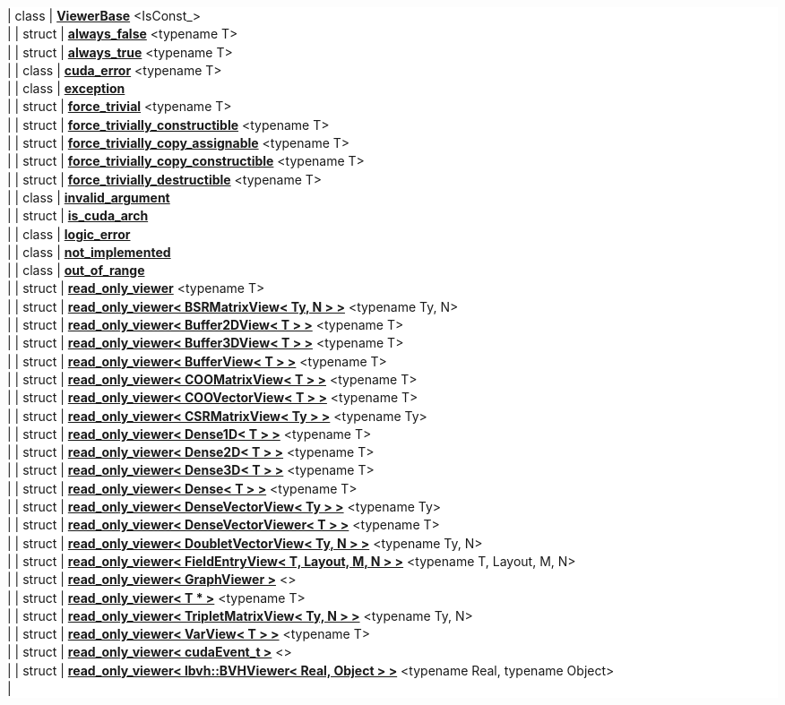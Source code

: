 | class | [**ViewerBase**](classmuda_1_1_viewer_base.md) &lt;IsConst\_&gt;<br> |
| struct | [**always\_false**](structmuda_1_1always__false.md) &lt;typename T&gt;<br> |
| struct | [**always\_true**](structmuda_1_1always__true.md) &lt;typename T&gt;<br> |
| class | [**cuda\_error**](classmuda_1_1cuda__error.md) &lt;typename T&gt;<br> |
| class | [**exception**](classmuda_1_1exception.md) <br> |
| struct | [**force\_trivial**](structmuda_1_1force__trivial.md) &lt;typename T&gt;<br> |
| struct | [**force\_trivially\_constructible**](structmuda_1_1force__trivially__constructible.md) &lt;typename T&gt;<br> |
| struct | [**force\_trivially\_copy\_assignable**](structmuda_1_1force__trivially__copy__assignable.md) &lt;typename T&gt;<br> |
| struct | [**force\_trivially\_copy\_constructible**](structmuda_1_1force__trivially__copy__constructible.md) &lt;typename T&gt;<br> |
| struct | [**force\_trivially\_destructible**](structmuda_1_1force__trivially__destructible.md) &lt;typename T&gt;<br> |
| class | [**invalid\_argument**](classmuda_1_1invalid__argument.md) <br> |
| struct | [**is\_cuda\_arch**](structmuda_1_1is__cuda__arch.md) <br> |
| class | [**logic\_error**](classmuda_1_1logic__error.md) <br> |
| class | [**not\_implemented**](classmuda_1_1not__implemented.md) <br> |
| class | [**out\_of\_range**](classmuda_1_1out__of__range.md) <br> |
| struct | [**read\_only\_viewer**](structmuda_1_1read__only__viewer.md) &lt;typename T&gt;<br> |
| struct | [**read\_only\_viewer&lt; BSRMatrixView&lt; Ty, N &gt; &gt;**](structmuda_1_1read__only__viewer_3_01_b_s_r_matrix_view_3_01_ty_00_01_n_01_4_01_4.md) &lt;typename Ty, N&gt;<br> |
| struct | [**read\_only\_viewer&lt; Buffer2DView&lt; T &gt; &gt;**](structmuda_1_1read__only__viewer_3_01_buffer2_d_view_3_01_t_01_4_01_4.md) &lt;typename T&gt;<br> |
| struct | [**read\_only\_viewer&lt; Buffer3DView&lt; T &gt; &gt;**](structmuda_1_1read__only__viewer_3_01_buffer3_d_view_3_01_t_01_4_01_4.md) &lt;typename T&gt;<br> |
| struct | [**read\_only\_viewer&lt; BufferView&lt; T &gt; &gt;**](structmuda_1_1read__only__viewer_3_01_buffer_view_3_01_t_01_4_01_4.md) &lt;typename T&gt;<br> |
| struct | [**read\_only\_viewer&lt; COOMatrixView&lt; T &gt; &gt;**](structmuda_1_1read__only__viewer_3_01_c_o_o_matrix_view_3_01_t_01_4_01_4.md) &lt;typename T&gt;<br> |
| struct | [**read\_only\_viewer&lt; COOVectorView&lt; T &gt; &gt;**](structmuda_1_1read__only__viewer_3_01_c_o_o_vector_view_3_01_t_01_4_01_4.md) &lt;typename T&gt;<br> |
| struct | [**read\_only\_viewer&lt; CSRMatrixView&lt; Ty &gt; &gt;**](structmuda_1_1read__only__viewer_3_01_c_s_r_matrix_view_3_01_ty_01_4_01_4.md) &lt;typename Ty&gt;<br> |
| struct | [**read\_only\_viewer&lt; Dense1D&lt; T &gt; &gt;**](structmuda_1_1read__only__viewer_3_01_dense1_d_3_01_t_01_4_01_4.md) &lt;typename T&gt;<br> |
| struct | [**read\_only\_viewer&lt; Dense2D&lt; T &gt; &gt;**](structmuda_1_1read__only__viewer_3_01_dense2_d_3_01_t_01_4_01_4.md) &lt;typename T&gt;<br> |
| struct | [**read\_only\_viewer&lt; Dense3D&lt; T &gt; &gt;**](structmuda_1_1read__only__viewer_3_01_dense3_d_3_01_t_01_4_01_4.md) &lt;typename T&gt;<br> |
| struct | [**read\_only\_viewer&lt; Dense&lt; T &gt; &gt;**](structmuda_1_1read__only__viewer_3_01_dense_3_01_t_01_4_01_4.md) &lt;typename T&gt;<br> |
| struct | [**read\_only\_viewer&lt; DenseVectorView&lt; Ty &gt; &gt;**](structmuda_1_1read__only__viewer_3_01_dense_vector_view_3_01_ty_01_4_01_4.md) &lt;typename Ty&gt;<br> |
| struct | [**read\_only\_viewer&lt; DenseVectorViewer&lt; T &gt; &gt;**](structmuda_1_1read__only__viewer_3_01_dense_vector_viewer_3_01_t_01_4_01_4.md) &lt;typename T&gt;<br> |
| struct | [**read\_only\_viewer&lt; DoubletVectorView&lt; Ty, N &gt; &gt;**](structmuda_1_1read__only__viewer_3_01_doublet_vector_view_3_01_ty_00_01_n_01_4_01_4.md) &lt;typename Ty, N&gt;<br> |
| struct | [**read\_only\_viewer&lt; FieldEntryView&lt; T, Layout, M, N &gt; &gt;**](structmuda_1_1read__only__viewer_3_01_field_entry_view_3_01_t_00_01_layout_00_01_m_00_01_n_01_4_01_4.md) &lt;typename T, Layout, M, N&gt;<br> |
| struct | [**read\_only\_viewer&lt; GraphViewer &gt;**](structmuda_1_1read__only__viewer_3_01_graph_viewer_01_4.md) &lt;&gt;<br> |
| struct | [**read\_only\_viewer&lt; T \* &gt;**](structmuda_1_1read__only__viewer_3_01_t_01_5_01_4.md) &lt;typename T&gt;<br> |
| struct | [**read\_only\_viewer&lt; TripletMatrixView&lt; Ty, N &gt; &gt;**](structmuda_1_1read__only__viewer_3_01_triplet_matrix_view_3_01_ty_00_01_n_01_4_01_4.md) &lt;typename Ty, N&gt;<br> |
| struct | [**read\_only\_viewer&lt; VarView&lt; T &gt; &gt;**](structmuda_1_1read__only__viewer_3_01_var_view_3_01_t_01_4_01_4.md) &lt;typename T&gt;<br> |
| struct | [**read\_only\_viewer&lt; cudaEvent\_t &gt;**](structmuda_1_1read__only__viewer_3_01cuda_event__t_01_4.md) &lt;&gt;<br> |
| struct | [**read\_only\_viewer&lt; lbvh::BVHViewer&lt; Real, Object &gt; &gt;**](structmuda_1_1read__only__viewer_3_01lbvh_1_1_b_v_h_viewer_3_01_real_00_01_object_01_4_01_4.md) &lt;typename Real, typename Object&gt;<br> |